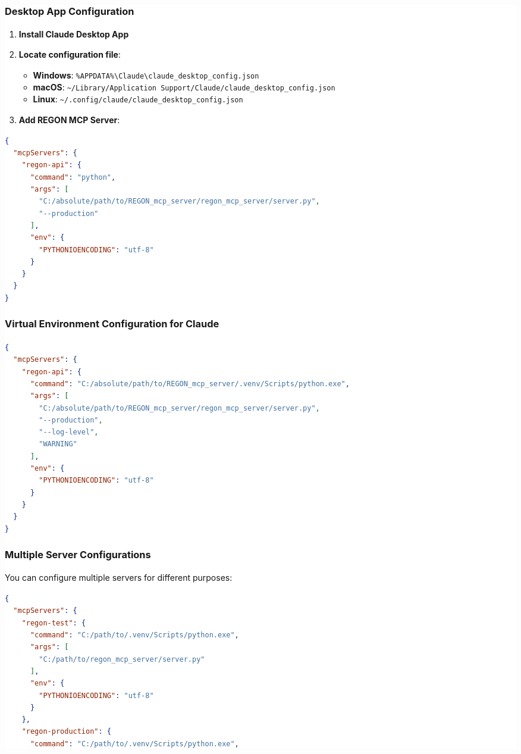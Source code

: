 ### Desktop App Configuration

1. **Install Claude Desktop App**
2. **Locate configuration file**:
   - **Windows**: `%APPDATA%\Claude\claude_desktop_config.json`
   - **macOS**: `~/Library/Application Support/Claude/claude_desktop_config.json`
   - **Linux**: `~/.config/claude/claude_desktop_config.json`

3. **Add REGON MCP Server**:

```json
{
  "mcpServers": {
    "regon-api": {
      "command": "python",
      "args": [
        "C:/absolute/path/to/REGON_mcp_server/regon_mcp_server/server.py",
        "--production"
      ],
      "env": {
        "PYTHONIOENCODING": "utf-8"
      }
    }
  }
}
```

### Virtual Environment Configuration for Claude

```json
{
  "mcpServers": {
    "regon-api": {
      "command": "C:/absolute/path/to/REGON_mcp_server/.venv/Scripts/python.exe",
      "args": [
        "C:/absolute/path/to/REGON_mcp_server/regon_mcp_server/server.py",
        "--production",
        "--log-level",
        "WARNING"
      ],
      "env": {
        "PYTHONIOENCODING": "utf-8"
      }
    }
  }
}
```

### Multiple Server Configurations

You can configure multiple servers for different purposes:

```json
{
  "mcpServers": {
    "regon-test": {
      "command": "C:/path/to/.venv/Scripts/python.exe",
      "args": [
        "C:/path/to/regon_mcp_server/server.py"
      ],
      "env": {
        "PYTHONIOENCODING": "utf-8"
      }
    },
    "regon-production": {
      "command": "C:/path/to/.venv/Scripts/python.exe",
```
